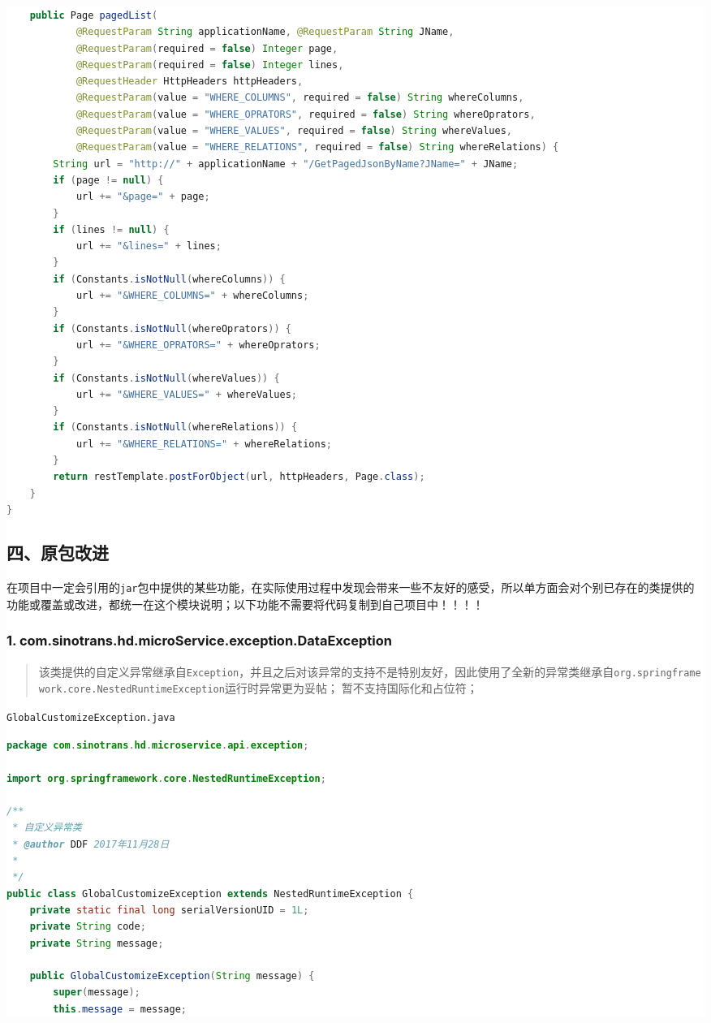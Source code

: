 ```java
    public Page pagedList(
            @RequestParam String applicationName, @RequestParam String JName,
            @RequestParam(required = false) Integer page,
            @RequestParam(required = false) Integer lines,
            @RequestHeader HttpHeaders httpHeaders,
            @RequestParam(value = "WHERE_COLUMNS", required = false) String whereColumns,
            @RequestParam(value = "WHERE_OPRATORS", required = false) String whereOprators,
            @RequestParam(value = "WHERE_VALUES", required = false) String whereValues,
            @RequestParam(value = "WHERE_RELATIONS", required = false) String whereRelations) {
        String url = "http://" + applicationName + "/GetPagedJsonByName?JName=" + JName;
        if (page != null) {
            url += "&page=" + page;
        }
        if (lines != null) {
            url += "&lines=" + lines;
        }
        if (Constants.isNotNull(whereColumns)) {
            url += "&WHERE_COLUMNS=" + whereColumns;
        }
        if (Constants.isNotNull(whereOprators)) {
            url += "&WHERE_OPRATORS=" + whereOprators;
        }
        if (Constants.isNotNull(whereValues)) {
            url += "&WHERE_VALUES=" + whereValues;
        }
        if (Constants.isNotNull(whereRelations)) {
            url += "&WHERE_RELATIONS=" + whereRelations;
        }
        return restTemplate.postForObject(url, httpHeaders, Page.class);
    }
}
```



## 四、原包改进
在项目中一定会引用的`jar`包中提供的某些功能，在实际使用过程中发现会带来一些不友好的感受，所以单方面会对个别已存在的类提供的功能或覆盖或改进，都统一在这个模块说明；以下功能不需要将代码复制到自己项目中！！！！

### 1. com.sinotrans.hd.microService.exception.DataException
> 该类提供的自定义异常继承自`Exception`，并且之后对该异常的支持不是特别友好，因此使用了全新的异常类继承自`org.springframework.core.NestedRuntimeException`运行时异常更为妥帖；
暂不支持国际化和占位符；

`GlobalCustomizeException.java`
```java
package com.sinotrans.hd.microservice.api.exception;

import org.springframework.core.NestedRuntimeException;

/**
 * 自定义异常类
 * @author DDF 2017年11月28日
 *
 */
public class GlobalCustomizeException extends NestedRuntimeException {
    private static final long serialVersionUID = 1L;
    private String code;
    private String message;

    public GlobalCustomizeException(String message) {
        super(message);
        this.message = message;
```